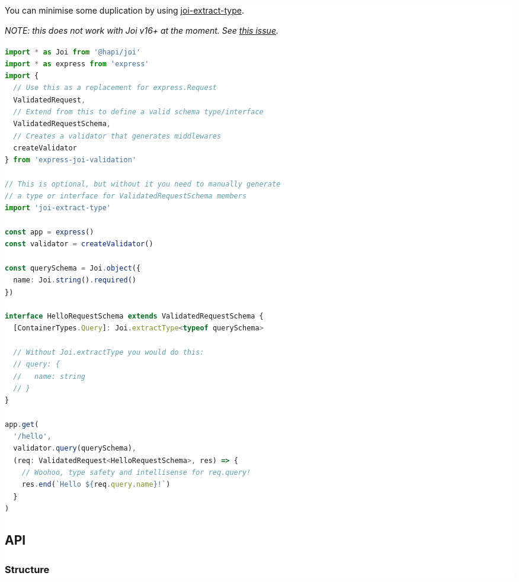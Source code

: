 
You can minimise some duplication by using [joi-extract-type](https://github.com/TCMiranda/joi-extract-type/).

_NOTE: this does not work with Joi v16+ at the moment. See [this issue](https://github.com/TCMiranda/joi-extract-type/issues/23)._

```ts
import * as Joi from '@hapi/joi'
import * as express from 'express'
import {
  // Use this as a replacement for express.Request
  ValidatedRequest,
  // Extend from this to define a valid schema type/interface
  ValidatedRequestSchema,
  // Creates a validator that generates middlewares
  createValidator
} from 'express-joi-validation'

// This is optional, but without it you need to manually generate
// a type or interface for ValidatedRequestSchema members
import 'joi-extract-type'

const app = express()
const validator = createValidator()

const querySchema = Joi.object({
  name: Joi.string().required()
})

interface HelloRequestSchema extends ValidatedRequestSchema {
  [ContainerTypes.Query]: Joi.extractType<typeof querySchema>

  // Without Joi.extractType you would do this:
  // query: {
  //   name: string
  // }
}

app.get(
  '/hello',
  validator.query(querySchema),
  (req: ValidatedRequest<HelloRequestSchema>, res) => {
    // Woohoo, type safety and intellisense for req.query!
    res.end(`Hello ${req.query.name}!`)
  }
)
```

## API

### Structure


  [ContainerTypes.Query]: {